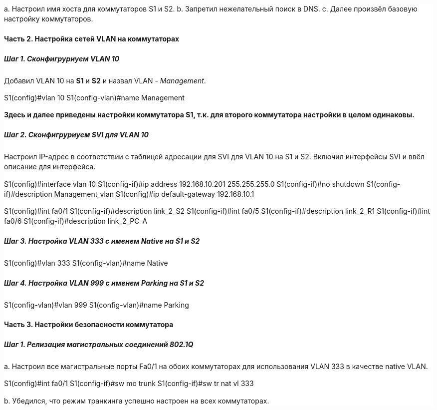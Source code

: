 a. Настроил имя хоста для коммутаторов S1 и S2.
b. Запретил нежелательный поиск в DNS.
c. Далее произвёл базовую настройку коммутаторов.

#### Часть 2. Настройка сетей VLAN на коммутаторах

##### Шаг 1. Сконфигруриуем VLAN 10

Добавил VLAN 10 на **S1** и **S2** и назвал VLAN - *Management*.

  S1(config)#vlan 10
  S1(config-vlan)#name Management

**Здесь и далее приведены настройки коммутатора S1, т.к. для второго коммутатора настройки в целом одинаковы.**

##### Шаг 2. Сконфигруриуем SVI для VLAN 10

Настроил IP-адрес в соответствии с таблицей адресации для SVI для VLAN 10 на S1 и S2. Включил интерфейсы SVI и ввёл описание для интерфейса.

  S1(config)#interface vlan 10
  S1(config-if)#ip address 192.168.10.201 255.255.255.0
  S1(config-if)#no shutdown
  S1(config-if)#description Management_vlan
  S1(config)#ip default-gateway 192.168.10.1

  S1(config)#int fa0/1
  S1(config-if)#description link_2_S2
  S1(config-if)#int fa0/5
  S1(config-if)#description link_2_R1
  S1(config-if)#int fa0/6
  S1(config-if)#description link_2_PC-A

##### Шаг 3. Настройка VLAN 333 с именем Native на S1 и S2

  S1(config)#vlan 333
  S1(config-vlan)#name Native

##### Шаг 4. Настройка VLAN 999 с именем Parking на S1 и S2

  S1(config-vlan)#vlan 999
  S1(config-vlan)#name Parking

#### Часть 3. Настройки безопасности коммутатора

##### Шаг 1. Релизация магистральных соединений 802.1Q

a. Настроил все магистральные порты Fa0/1 на обоих коммутаторах для использования VLAN 333 в качестве native VLAN.

  S1(config)#int fa0/1
  S1(config-if)#sw mo trunk
  S1(config-if)#sw tr nat vl 333

b. Убедился, что режим транкинга успешно настроен на всех коммутаторах.
